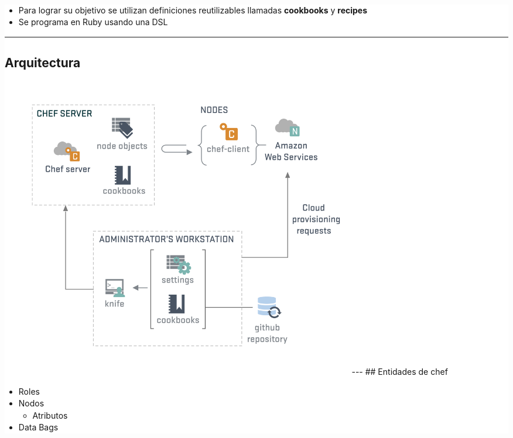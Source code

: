 * Para lograr su objetivo se utilizan definiciones reutilizables llamadas
  **cookbooks** y **recipes**
* Se programa en Ruby usando una DSL
---
## Arquitectura
<img alt="Chef architecture" src="images/chef-architecture.png" height="500" />
---
## Entidades de chef

* Roles
* Nodos
  * Atributos
* Data Bags

